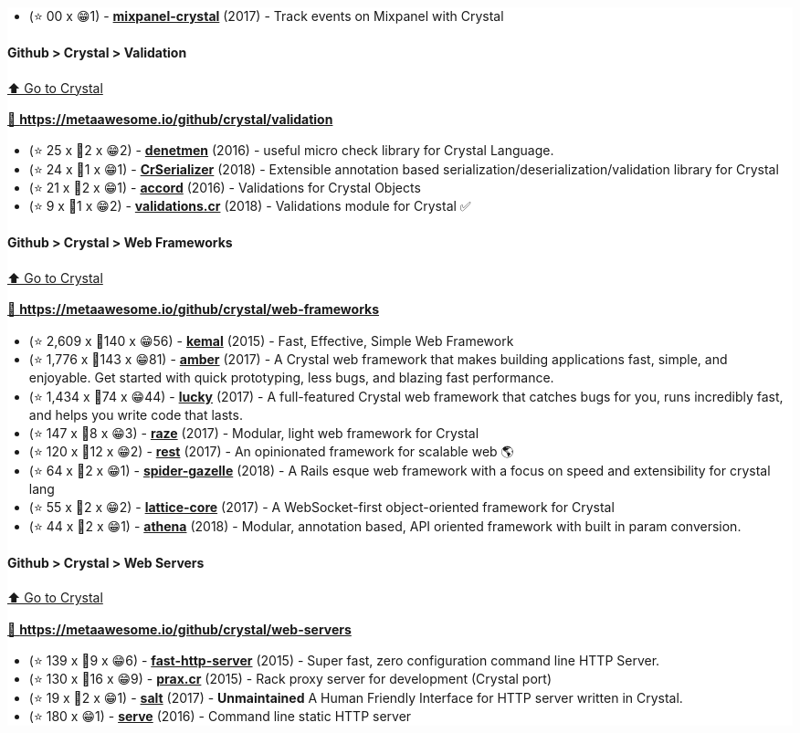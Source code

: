  - (⭐ 00 x 😁1) - **[mixpanel-crystal](https://github.com/petoem/mixpanel-crystal)** (2017) - Track events on Mixpanel with Crystal

#### Github > Crystal > Validation
[⬆ Go to Crystal](/markdown-pages/Crystal.md/#github--crystal)

[💯 **https://metaawesome.io/github/crystal/validation** ](https://metaawesome.io/github/crystal/validation)

 - (⭐ 25 x 🍴2 x 😁2) - **[denetmen](https://github.com/izniburak/denetmen)** (2016) - useful micro check library for Crystal Language.
 - (⭐ 24 x 🍴1 x 😁1) - **[CrSerializer](https://github.com/blacksmoke16/CrSerializer)** (2018) - Extensible annotation based serialization/deserialization/validation library for Crystal
 - (⭐ 21 x 🍴2 x 😁1) - **[accord](https://github.com/neovintage/accord)** (2016) - Validations for Crystal Objects
 - (⭐ 9 x 🍴1 x 😁2) - **[validations.cr](https://github.com/vladfaust/validations.cr)** (2018) - Validations module for Crystal ✅

#### Github > Crystal > Web Frameworks
[⬆ Go to Crystal](/markdown-pages/Crystal.md/#github--crystal)

[💯 **https://metaawesome.io/github/crystal/web-frameworks** ](https://metaawesome.io/github/crystal/web-frameworks)

 - (⭐ 2,609 x 🍴140 x 😁56) - **[kemal](https://github.com/kemalcr/kemal)** (2015) - Fast, Effective, Simple Web Framework
 - (⭐ 1,776 x 🍴143 x 😁81) - **[amber](https://github.com/amberframework/amber)** (2017) - A Crystal web framework that makes building applications fast, simple, and enjoyable. Get started with quick prototyping, less bugs, and blazing fast performance.
 - (⭐ 1,434 x 🍴74 x 😁44) - **[lucky](https://github.com/luckyframework/lucky)** (2017) - A full-featured Crystal web framework that catches bugs for you, runs incredibly fast, and helps you write code that lasts.
 - (⭐ 147 x 🍴8 x 😁3) - **[raze](https://github.com/samueleaton/raze)** (2017) - Modular, light web framework for Crystal
 - (⭐ 120 x 🍴12 x 😁2) - **[rest](https://github.com/onyxframework/rest)** (2017) - An opinionated framework for scalable web 🌎
 - (⭐ 64 x 🍴2 x 😁1) - **[spider-gazelle](https://github.com/spider-gazelle/spider-gazelle)** (2018) - A Rails esque web framework with a focus on speed and extensibility for crystal lang
 - (⭐ 55 x 🍴2 x 😁2) - **[lattice-core](https://github.com/jasonl99/lattice-core)** (2017) - A WebSocket-first object-oriented framework for Crystal
 - (⭐ 44 x 🍴2 x 😁1) - **[athena](https://github.com/blacksmoke16/athena)** (2018) - Modular, annotation based, API oriented framework with built in param conversion.

#### Github > Crystal > Web Servers
[⬆ Go to Crystal](/markdown-pages/Crystal.md/#github--crystal)

[💯 **https://metaawesome.io/github/crystal/web-servers** ](https://metaawesome.io/github/crystal/web-servers)

 - (⭐ 139 x 🍴9 x 😁6) - **[fast-http-server](https://github.com/sdogruyol/fast-http-server)** (2015) - Super fast, zero configuration command line HTTP Server.
 - (⭐ 130 x 🍴16 x 😁9) - **[prax.cr](https://github.com/ysbaddaden/prax.cr)** (2015) - Rack proxy server for development (Crystal port)
 - (⭐ 19 x 🍴2 x 😁1) - **[salt](https://github.com/icyleaf/salt)** (2017) - **Unmaintained** A Human Friendly Interface for HTTP server written in Crystal.
 - (⭐ 180 x 😁1) - **[serve](https://github.com/SuperPaintman/serve)** (2016) - Command line static HTTP server
